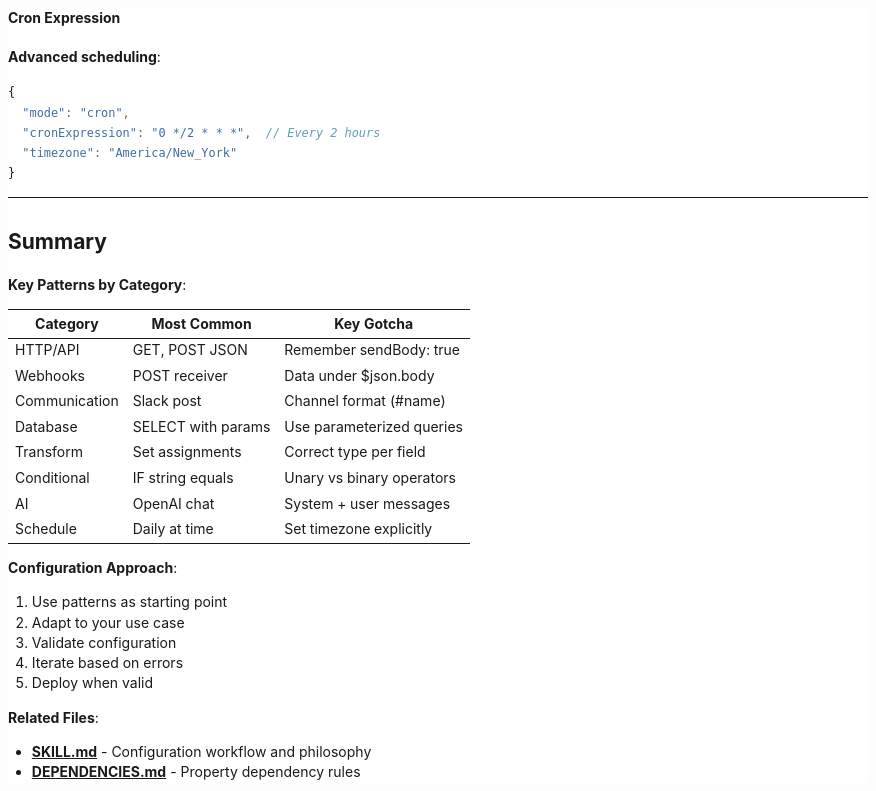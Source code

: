 #### Cron Expression

**Advanced scheduling**:
```javascript
{
  "mode": "cron",
  "cronExpression": "0 */2 * * *",  // Every 2 hours
  "timezone": "America/New_York"
}
```

---

## Summary

**Key Patterns by Category**:

| Category | Most Common | Key Gotcha |
|---|---|---|
| HTTP/API | GET, POST JSON | Remember sendBody: true |
| Webhooks | POST receiver | Data under $json.body |
| Communication | Slack post | Channel format (#name) |
| Database | SELECT with params | Use parameterized queries |
| Transform | Set assignments | Correct type per field |
| Conditional | IF string equals | Unary vs binary operators |
| AI | OpenAI chat | System + user messages |
| Schedule | Daily at time | Set timezone explicitly |

**Configuration Approach**:
1. Use patterns as starting point
2. Adapt to your use case
3. Validate configuration
4. Iterate based on errors
5. Deploy when valid

**Related Files**:
- **[SKILL.md](SKILL.md)** - Configuration workflow and philosophy
- **[DEPENDENCIES.md](DEPENDENCIES.md)** - Property dependency rules
